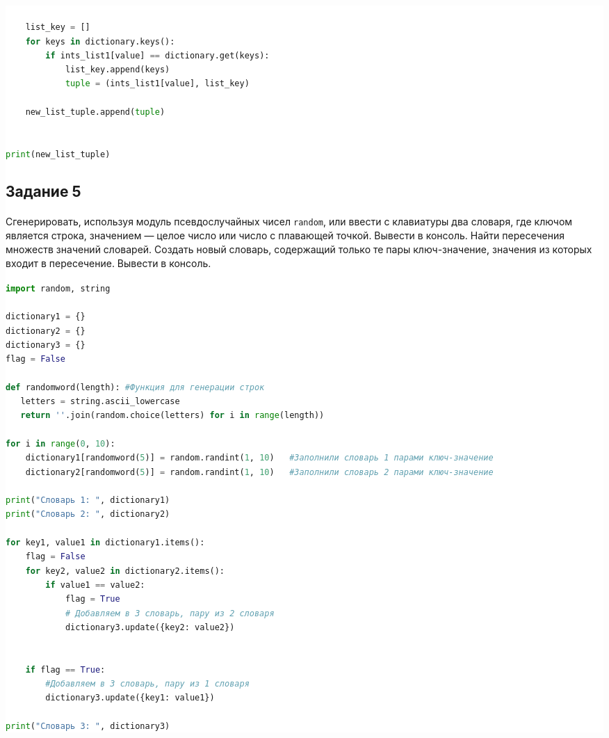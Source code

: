 ```python

    list_key = []
    for keys in dictionary.keys():
        if ints_list1[value] == dictionary.get(keys):
            list_key.append(keys)
            tuple = (ints_list1[value], list_key)

    new_list_tuple.append(tuple)


print(new_list_tuple)
```

## Задание 5

Сгенерировать, используя модуль псевдослучайных чисел `random`, или ввести с клавиатуры два словаря, где ключом является строка, значением — целое число или число с плавающей точкой. Вывести в консоль. Найти пересечения множеств значений словарей. Создать новый словарь, содержащий только те пары ключ-значение, значения из которых входит в пересечение. Вывести в консоль.


```python
import random, string

dictionary1 = {}
dictionary2 = {}
dictionary3 = {}
flag = False

def randomword(length): #Функция для генерации строк
   letters = string.ascii_lowercase
   return ''.join(random.choice(letters) for i in range(length))

for i in range(0, 10):
    dictionary1[randomword(5)] = random.randint(1, 10)   #Заполнили словарь 1 парами ключ-значение
    dictionary2[randomword(5)] = random.randint(1, 10)   #Заполнили словарь 2 парами ключ-значение

print("Словарь 1: ", dictionary1)
print("Словарь 2: ", dictionary2)

for key1, value1 in dictionary1.items():
    flag = False
    for key2, value2 in dictionary2.items():
        if value1 == value2:
            flag = True
            # Добавляем в 3 словарь, пару из 2 словаря
            dictionary3.update({key2: value2})


    if flag == True:
        #Добавляем в 3 словарь, пару из 1 словаря
        dictionary3.update({key1: value1})

print("Словарь 3: ", dictionary3)
```
